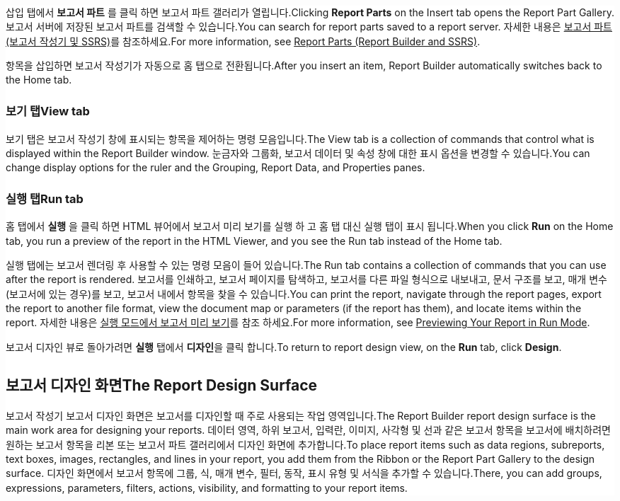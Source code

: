  <span data-ttu-id="30943-126">삽입 탭에서 **보고서 파트** 를 클릭 하면 보고서 파트 갤러리가 열립니다.</span><span class="sxs-lookup"><span data-stu-id="30943-126">Clicking **Report Parts** on the Insert tab opens the Report Part Gallery.</span></span> <span data-ttu-id="30943-127">보고서 서버에 저장된 보고서 파트를 검색할 수 있습니다.</span><span class="sxs-lookup"><span data-stu-id="30943-127">You can search for report parts saved to a report server.</span></span> <span data-ttu-id="30943-128">자세한 내용은 [보고서 파트&#40;보고서 작성기 및 SSRS&#41;](../report-parts-report-builder-and-ssrs.md)를 참조하세요.</span><span class="sxs-lookup"><span data-stu-id="30943-128">For more information, see [Report Parts &#40;Report Builder and SSRS&#41;](../report-parts-report-builder-and-ssrs.md).</span></span>  
  
 <span data-ttu-id="30943-129">항목을 삽입하면 보고서 작성기가 자동으로 홈 탭으로 전환됩니다.</span><span class="sxs-lookup"><span data-stu-id="30943-129">After you insert an item, Report Builder automatically switches back to the Home tab.</span></span>  
  
### <a name="view-tab"></a><span data-ttu-id="30943-130">보기 탭</span><span class="sxs-lookup"><span data-stu-id="30943-130">View tab</span></span>  
 <span data-ttu-id="30943-131">보기 탭은 보고서 작성기 창에 표시되는 항목을 제어하는 명령 모음입니다.</span><span class="sxs-lookup"><span data-stu-id="30943-131">The View tab is a collection of commands that control what is displayed within the Report Builder window.</span></span> <span data-ttu-id="30943-132">눈금자와 그룹화, 보고서 데이터 및 속성 창에 대한 표시 옵션을 변경할 수 있습니다.</span><span class="sxs-lookup"><span data-stu-id="30943-132">You can change display options for the ruler and the Grouping, Report Data, and Properties panes.</span></span>  
  
### <a name="run-tab"></a><span data-ttu-id="30943-133">실행 탭</span><span class="sxs-lookup"><span data-stu-id="30943-133">Run tab</span></span>  
 <span data-ttu-id="30943-134">홈 탭에서 **실행** 을 클릭 하면 HTML 뷰어에서 보고서 미리 보기를 실행 하 고 홈 탭 대신 실행 탭이 표시 됩니다.</span><span class="sxs-lookup"><span data-stu-id="30943-134">When you click **Run** on the Home tab, you run a preview of the report in the HTML Viewer, and you see the Run tab instead of the Home tab.</span></span>  
  
 <span data-ttu-id="30943-135">실행 탭에는 보고서 렌더링 후 사용할 수 있는 명령 모음이 들어 있습니다.</span><span class="sxs-lookup"><span data-stu-id="30943-135">The Run tab contains a collection of commands that you can use after the report is rendered.</span></span> <span data-ttu-id="30943-136">보고서를 인쇄하고, 보고서 페이지를 탐색하고, 보고서를 다른 파일 형식으로 내보내고, 문서 구조를 보고, 매개 변수(보고서에 있는 경우)를 보고, 보고서 내에서 항목을 찾을 수 있습니다.</span><span class="sxs-lookup"><span data-stu-id="30943-136">You can print the report, navigate through the report pages, export the report to another file format, view the document map or parameters (if the report has them), and locate items within the report.</span></span> <span data-ttu-id="30943-137">자세한 내용은 [실행 모드에서 보고서 미리 보기](#RunMode)를 참조 하세요.</span><span class="sxs-lookup"><span data-stu-id="30943-137">For more information, see [Previewing Your Report in Run Mode](#RunMode).</span></span>  
  
 <span data-ttu-id="30943-138">보고서 디자인 뷰로 돌아가려면 **실행** 탭에서 **디자인**을 클릭 합니다.</span><span class="sxs-lookup"><span data-stu-id="30943-138">To return to report design view, on the **Run** tab, click **Design**.</span></span>  
  
  
##  <a name="the-report-design-surface"></a><a name="RptDesignSurface"></a> <span data-ttu-id="30943-139">보고서 디자인 화면</span><span class="sxs-lookup"><span data-stu-id="30943-139">The Report Design Surface</span></span>  
 <span data-ttu-id="30943-140">보고서 작성기 보고서 디자인 화면은 보고서를 디자인할 때 주로 사용되는 작업 영역입니다.</span><span class="sxs-lookup"><span data-stu-id="30943-140">The Report Builder report design surface is the main work area for designing your reports.</span></span> <span data-ttu-id="30943-141">데이터 영역, 하위 보고서, 입력란, 이미지, 사각형 및 선과 같은 보고서 항목을 보고서에 배치하려면 원하는 보고서 항목을 리본 또는 보고서 파트 갤러리에서 디자인 화면에 추가합니다.</span><span class="sxs-lookup"><span data-stu-id="30943-141">To place report items such as data regions, subreports, text boxes, images, rectangles, and lines in your report, you add them from the Ribbon or the Report Part Gallery to the design surface.</span></span> <span data-ttu-id="30943-142">디자인 화면에서 보고서 항목에 그룹, 식, 매개 변수, 필터, 동작, 표시 유형 및 서식을 추가할 수 있습니다.</span><span class="sxs-lookup"><span data-stu-id="30943-142">There, you can add groups, expressions, parameters, filters, actions, visibility, and formatting to your report items.</span></span>  
  